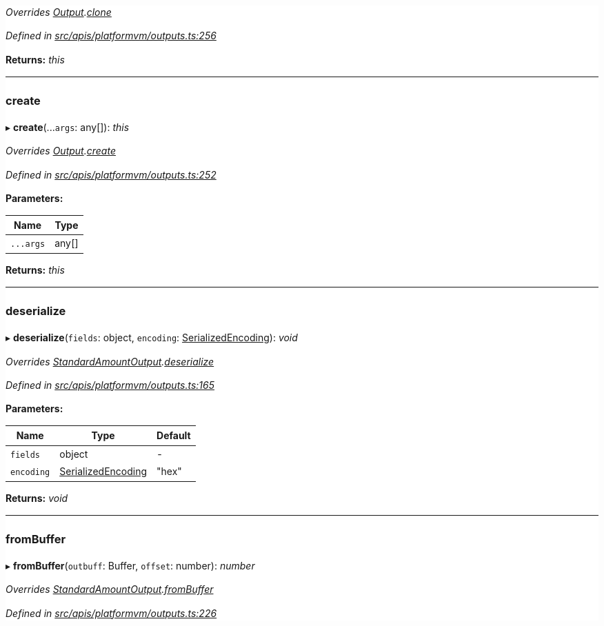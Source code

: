 *Overrides [Output](common_output.output.md).[clone](common_output.output.md#abstract-clone)*

*Defined in [src/apis/platformvm/outputs.ts:256](https://github.com/ava-labs/avalanchejs/blob/82de5d8/src/apis/platformvm/outputs.ts#L256)*

**Returns:** *this*

___

###  create

▸ **create**(...`args`: any[]): *this*

*Overrides [Output](common_output.output.md).[create](common_output.output.md#abstract-create)*

*Defined in [src/apis/platformvm/outputs.ts:252](https://github.com/ava-labs/avalanchejs/blob/82de5d8/src/apis/platformvm/outputs.ts#L252)*

**Parameters:**

Name | Type |
------ | ------ |
`...args` | any[] |

**Returns:** *this*

___

###  deserialize

▸ **deserialize**(`fields`: object, `encoding`: [SerializedEncoding](../modules/src_utils.md#serializedencoding)): *void*

*Overrides [StandardAmountOutput](common_output.standardamountoutput.md).[deserialize](common_output.standardamountoutput.md#deserialize)*

*Defined in [src/apis/platformvm/outputs.ts:165](https://github.com/ava-labs/avalanchejs/blob/82de5d8/src/apis/platformvm/outputs.ts#L165)*

**Parameters:**

Name | Type | Default |
------ | ------ | ------ |
`fields` | object | - |
`encoding` | [SerializedEncoding](../modules/src_utils.md#serializedencoding) | "hex" |

**Returns:** *void*

___

###  fromBuffer

▸ **fromBuffer**(`outbuff`: Buffer, `offset`: number): *number*

*Overrides [StandardAmountOutput](common_output.standardamountoutput.md).[fromBuffer](common_output.standardamountoutput.md#frombuffer)*

*Defined in [src/apis/platformvm/outputs.ts:226](https://github.com/ava-labs/avalanchejs/blob/82de5d8/src/apis/platformvm/outputs.ts#L226)*
